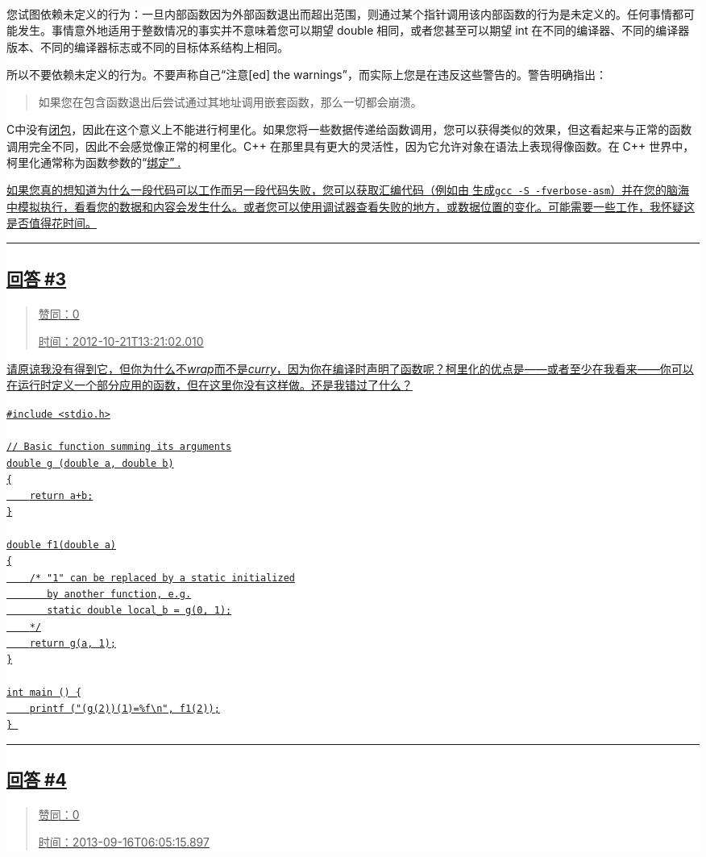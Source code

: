您试图依赖未定义的行为：一旦内部函数因为外部函数退出而超出范围，则通过某个指针调用该内部函数的行为是未定义的。任何事情都可能发生。事情意外地适用于整数情况的事实并不意味着您可以期望 double 相同，或者您甚至可以期望 int 在不同的编译器、不同的编译器版本、不同的编译器标志或不同的目标体系结构上相同。

所以不要依赖未定义的行为。不要声称自己“注意[ed] the warnings”，而实际上您是在违反这些警告的。警告明确指出：

> 如果您在包含函数退出后尝试通过其地址调用嵌套函数，那么一切都会崩溃。

C中没有[闭包](http://en.wikipedia.org/wiki/Closure_%28computer_science%29)，因此在这个意义上不能进行柯里化。如果您将一些数据传递给函数调用，您可以获得类似的效果，但这看起来与正常的函数调用完全不同，因此不会感觉像正常的柯里化。C++ 在那里具有更大的灵活性，因为它允许对象在语法上表现得像函数。在 C++ 世界中，柯里化通常称为函数参数的“<a href="http://www.boost.org/doc/libs/1_51_0/libs/bind/bind.html" rel="nofollow">绑定” .

如果您真的想知道为什么一段代码可以工作而另一段代码失败，您可以获取汇编代码（例如由 生成`gcc -S -fverbose-asm`）并在您的脑海中模拟执行，看看您的数据和内容会发生什么。或者您可以使用调试器查看失败的地方，或数据位置的变化。可能需要一些工作，我怀疑这是否值得花时间。

* * *

## 回答 #3

> 赞同：0
> 
> 时间：2012-10-21T13:21:02.010

请原谅我没有得到它，但你为什么不*wrap*而不是*curry*，因为你在编译时声明了函数呢？柯里化的优点是——或者至少在我看来——你可以在运行时定义一个部分应用的函数，但在这里你没有这样做。还是我错过了什么？

```
#include <stdio.h>

// Basic function summing its arguments
double g (double a, double b)
{
    return a+b;
}

double f1(double a)
{
    /* "1" can be replaced by a static initialized
       by another function, e.g.
       static double local_b = g(0, 1);
    */
    return g(a, 1);
}

int main () {
    printf ("(g(2))(1)=%f\n", f1(2));
} 
```

* * *

## 回答 #4

> 赞同：0
> 
> 时间：2013-09-16T06:05:15.897
